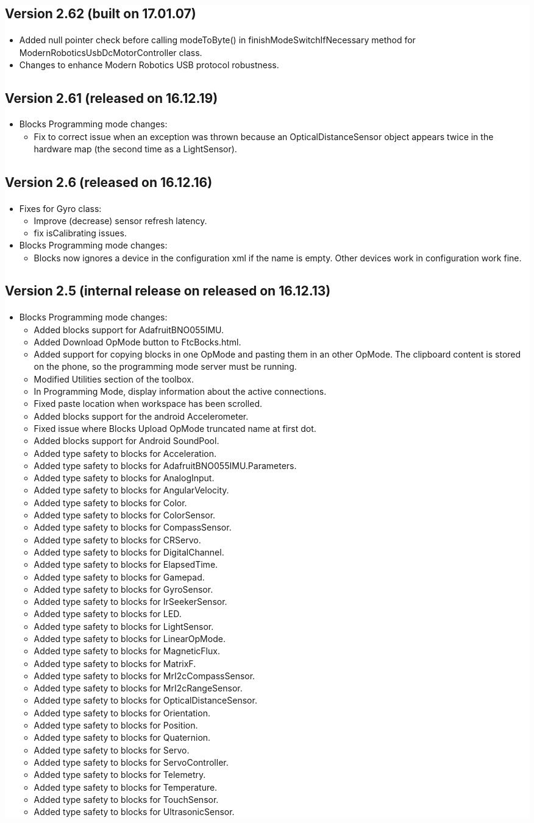 ## Version 2.62 (built on 17.01.07)
* Added null pointer check before calling modeToByte() in finishModeSwitchIfNecessary method for ModernRoboticsUsbDcMotorController class.
* Changes to enhance Modern Robotics USB protocol robustness.

## Version 2.61 (released on 16.12.19)
* Blocks Programming mode changes:
  - Fix to correct issue when an exception was thrown because an OpticalDistanceSensor object appears twice in the hardware map (the second time as a LightSensor).

## Version 2.6 (released on 16.12.16)
* Fixes for Gyro class:
  - Improve (decrease) sensor refresh latency.
  - fix isCalibrating issues.
* Blocks Programming mode changes:
  - Blocks now ignores a device in the configuration xml if the name is empty. Other devices work in configuration work fine.

## Version 2.5 (internal release on released on 16.12.13)
* Blocks Programming mode changes:
  - Added blocks support for AdafruitBNO055IMU.
  - Added Download OpMode button to FtcBocks.html.
  - Added support for copying blocks in one OpMode and pasting them in an other OpMode. The clipboard content is stored on the phone, so the programming mode server must be running.
  - Modified Utilities section of the toolbox.
  - In Programming Mode, display information about the active connections.
  - Fixed paste location when workspace has been scrolled.
  - Added blocks support for the android Accelerometer.
  - Fixed issue where Blocks Upload OpMode truncated name at first dot.
  - Added blocks support for Android SoundPool.
  - Added type safety to blocks for Acceleration.
  - Added type safety to blocks for AdafruitBNO055IMU.Parameters.
  - Added type safety to blocks for AnalogInput.
  - Added type safety to blocks for AngularVelocity.
  - Added type safety to blocks for Color.
  - Added type safety to blocks for ColorSensor.
  - Added type safety to blocks for CompassSensor.
  - Added type safety to blocks for CRServo.
  - Added type safety to blocks for DigitalChannel.
  - Added type safety to blocks for ElapsedTime.
  - Added type safety to blocks for Gamepad.
  - Added type safety to blocks for GyroSensor.
  - Added type safety to blocks for IrSeekerSensor.
  - Added type safety to blocks for LED.
  - Added type safety to blocks for LightSensor.
  - Added type safety to blocks for LinearOpMode.
  - Added type safety to blocks for MagneticFlux.
  - Added type safety to blocks for MatrixF.
  - Added type safety to blocks for MrI2cCompassSensor.
  - Added type safety to blocks for MrI2cRangeSensor.
  - Added type safety to blocks for OpticalDistanceSensor.
  - Added type safety to blocks for Orientation.
  - Added type safety to blocks for Position.
  - Added type safety to blocks for Quaternion.
  - Added type safety to blocks for Servo.
  - Added type safety to blocks for ServoController.
  - Added type safety to blocks for Telemetry.
  - Added type safety to blocks for Temperature.
  - Added type safety to blocks for TouchSensor.
  - Added type safety to blocks for UltrasonicSensor.